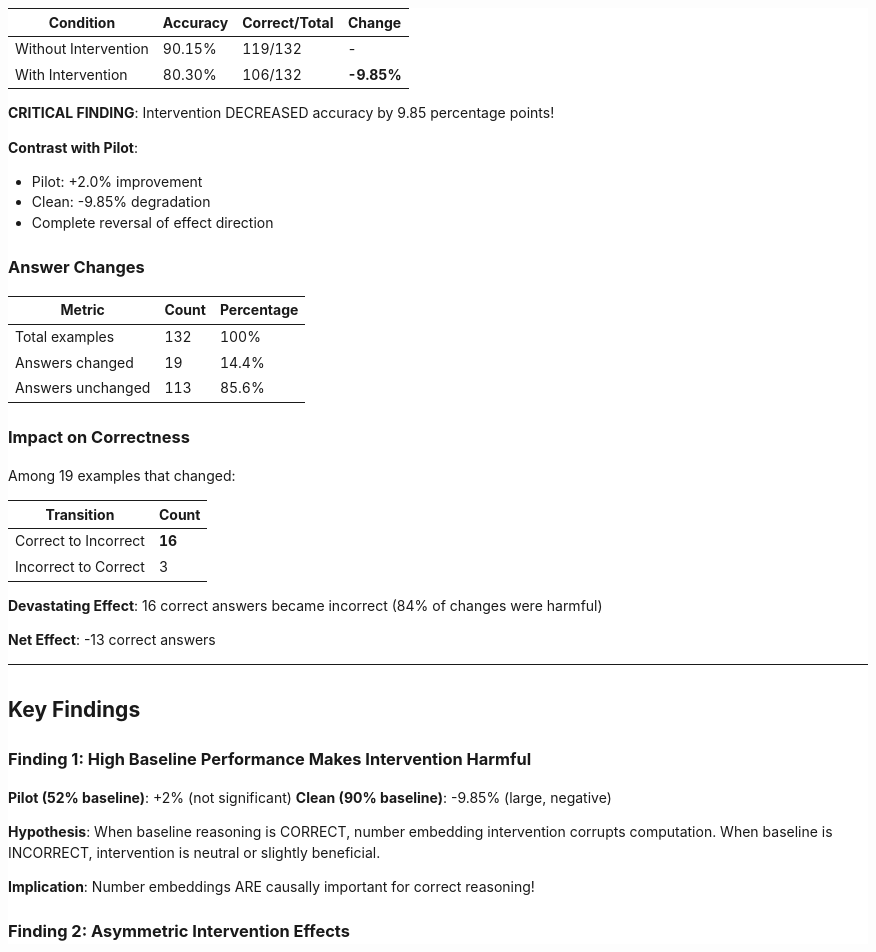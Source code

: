 | Condition | Accuracy | Correct/Total | Change |
|-----------|----------|---------------|---------|
| Without Intervention | 90.15% | 119/132 | - |
| With Intervention | 80.30% | 106/132 | **-9.85%** |

**CRITICAL FINDING**: Intervention DECREASED accuracy by 9.85 percentage points!

**Contrast with Pilot**:
- Pilot: +2.0% improvement
- Clean: -9.85% degradation
- Complete reversal of effect direction

### Answer Changes

| Metric | Count | Percentage |
|--------|-------|------------|
| Total examples | 132 | 100% |
| Answers changed | 19 | 14.4% |
| Answers unchanged | 113 | 85.6% |

### Impact on Correctness

Among 19 examples that changed:

| Transition | Count |
|-----------|-------|
| Correct to Incorrect | **16** |
| Incorrect to Correct | 3 |

**Devastating Effect**: 16 correct answers became incorrect (84% of changes were harmful)

**Net Effect**: -13 correct answers

---

## Key Findings

### Finding 1: High Baseline Performance Makes Intervention Harmful

**Pilot (52% baseline)**: +2% (not significant)
**Clean (90% baseline)**: -9.85% (large, negative)

**Hypothesis**: When baseline reasoning is CORRECT, number embedding intervention corrupts computation. When baseline is INCORRECT, intervention is neutral or slightly beneficial.

**Implication**: Number embeddings ARE causally important for correct reasoning!

### Finding 2: Asymmetric Intervention Effects

